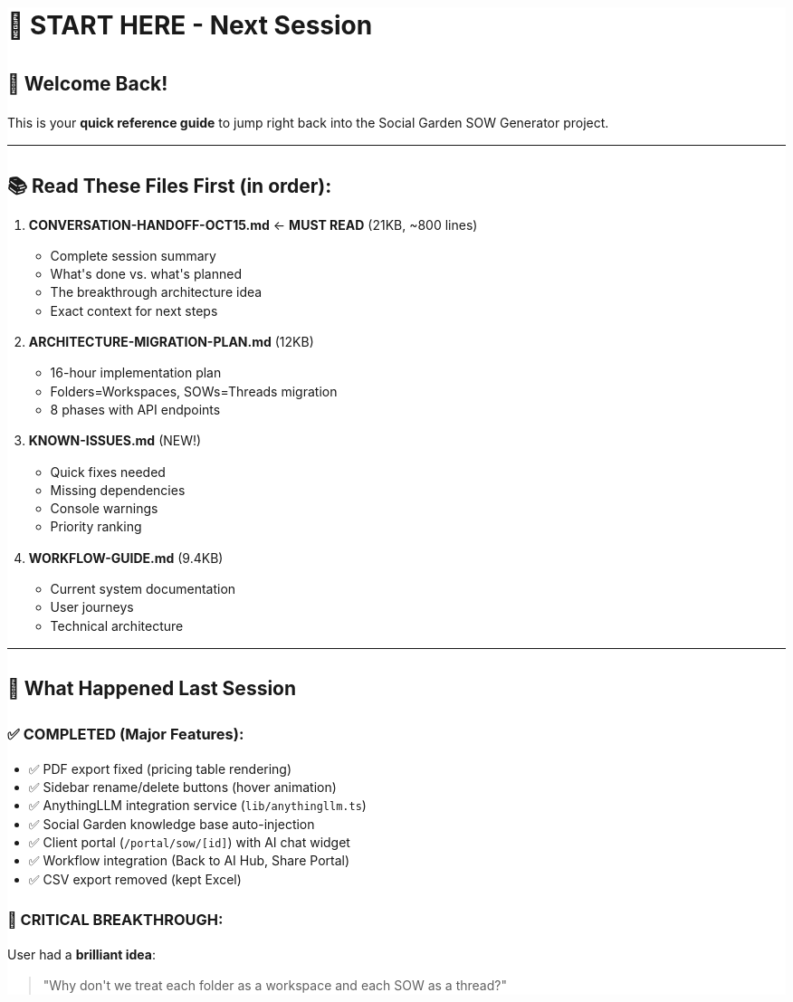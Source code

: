 # 🚀 START HERE - Next Session

## 👋 Welcome Back!

This is your **quick reference guide** to jump right back into the Social Garden SOW Generator project.

---

## 📚 Read These Files First (in order):

1. **CONVERSATION-HANDOFF-OCT15.md** ← **MUST READ** (21KB, ~800 lines)
   - Complete session summary
   - What's done vs. what's planned
   - The breakthrough architecture idea
   - Exact context for next steps

2. **ARCHITECTURE-MIGRATION-PLAN.md** (12KB)
   - 16-hour implementation plan
   - Folders=Workspaces, SOWs=Threads migration
   - 8 phases with API endpoints

3. **KNOWN-ISSUES.md** (NEW!)
   - Quick fixes needed
   - Missing dependencies
   - Console warnings
   - Priority ranking

4. **WORKFLOW-GUIDE.md** (9.4KB)
   - Current system documentation
   - User journeys
   - Technical architecture

---

## 🎯 What Happened Last Session

### ✅ COMPLETED (Major Features):
- ✅ PDF export fixed (pricing table rendering)
- ✅ Sidebar rename/delete buttons (hover animation)
- ✅ AnythingLLM integration service (`lib/anythingllm.ts`)
- ✅ Social Garden knowledge base auto-injection
- ✅ Client portal (`/portal/sow/[id]`) with AI chat widget
- ✅ Workflow integration (Back to AI Hub, Share Portal)
- ✅ CSV export removed (kept Excel)

### 🎯 CRITICAL BREAKTHROUGH:
User had a **brilliant idea**: 
> "Why don't we treat each folder as a workspace and each SOW as a thread?"
